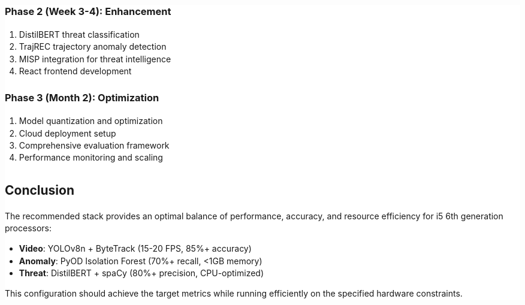 ### Phase 2 (Week 3-4): Enhancement
1. DistilBERT threat classification
2. TrajREC trajectory anomaly detection
3. MISP integration for threat intelligence
4. React frontend development

### Phase 3 (Month 2): Optimization
1. Model quantization and optimization
2. Cloud deployment setup
3. Comprehensive evaluation framework
4. Performance monitoring and scaling

## Conclusion

The recommended stack provides an optimal balance of performance, accuracy, and resource efficiency for i5 6th generation processors:

- **Video**: YOLOv8n + ByteTrack (15-20 FPS, 85%+ accuracy)
- **Anomaly**: PyOD Isolation Forest (70%+ recall, <1GB memory)
- **Threat**: DistilBERT + spaCy (80%+ precision, CPU-optimized)

This configuration should achieve the target metrics while running efficiently on the specified hardware constraints.